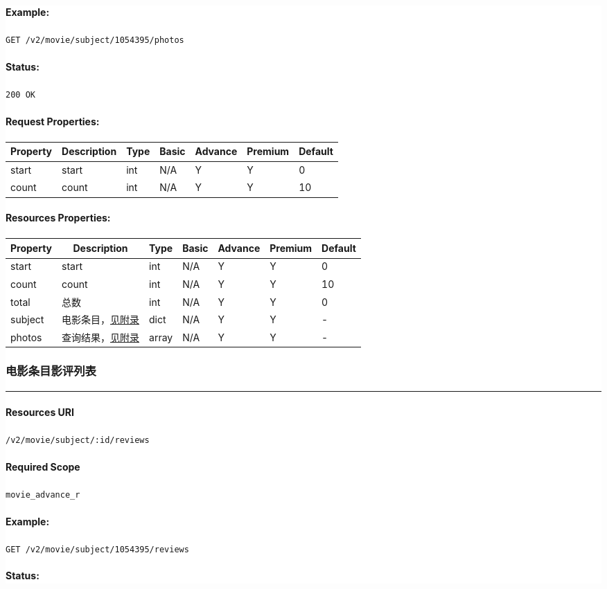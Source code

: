 #### Example:

```
GET /v2/movie/subject/1054395/photos
```

#### Status:

```
200 OK
```

#### Request Properties:

| Property | Description | Type | Basic | Advance | Premium | Default |
| -------- | ----------- | ---- | ----- | ------- | ------- | ------- |
| start    | start       | int  | N/A   | Y       | Y       | 0       |
| count    | count       | int  | N/A   | Y       | Y       | 10      |

#### Resources Properties:

| Property | Description                         | Type  | Basic | Advance | Premium | Default |
| -------- | ----------------------------------- | ----- | ----- | ------- | ------- | ------- |
| start    | start                               | int   | N/A   | Y       | Y       | 0       |
| count    | count                               | int   | N/A   | Y       | Y       | 10      |
| total    | 总数                                | int   | N/A   | Y       | Y       | 0       |
| subject  | 电影条目，[见附录](#simple-subject) | dict  | N/A   | Y       | Y       | -       |
| photos   | 查询结果，[见附录](#photo)          | array | N/A   | Y       | Y       | -       |

### 电影条目影评列表

---

#### Resources URI

```
/v2/movie/subject/:id/reviews
```

#### Required Scope

```
movie_advance_r
```

#### Example:

```
GET /v2/movie/subject/1054395/reviews
```

#### Status:
